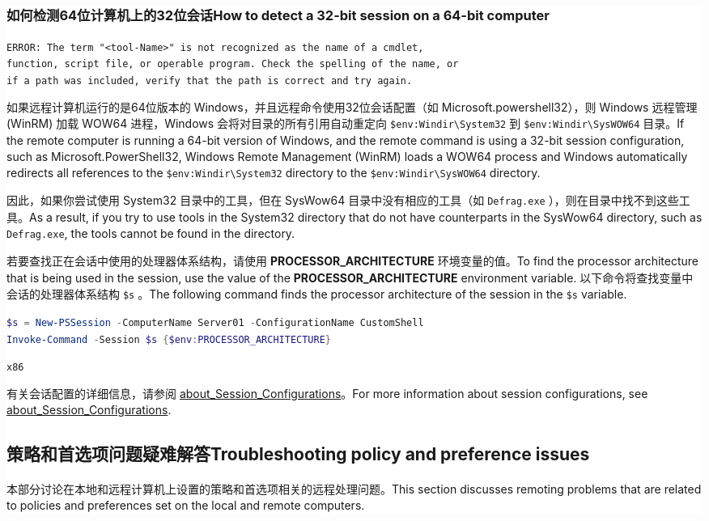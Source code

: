 ### <a name="how-to-detect-a-32-bit-session-on-a-64-bit-computer"></a><span data-ttu-id="4bb86-267">如何检测64位计算机上的32位会话</span><span class="sxs-lookup"><span data-stu-id="4bb86-267">How to detect a 32-bit session on a 64-bit computer</span></span>

```
ERROR: The term "<tool-Name>" is not recognized as the name of a cmdlet,
function, script file, or operable program. Check the spelling of the name, or
if a path was included, verify that the path is correct and try again.
```

<span data-ttu-id="4bb86-268">如果远程计算机运行的是64位版本的 Windows，并且远程命令使用32位会话配置（如 Microsoft.powershell32），则 Windows 远程管理 (WinRM) 加载 WOW64 进程，Windows 会将对目录的所有引用自动重定向 `$env:Windir\System32` 到 `$env:Windir\SysWOW64` 目录。</span><span class="sxs-lookup"><span data-stu-id="4bb86-268">If the remote computer is running a 64-bit version of Windows, and the remote command is using a 32-bit session configuration, such as Microsoft.PowerShell32, Windows Remote Management (WinRM) loads a WOW64 process and Windows automatically redirects all references to the `$env:Windir\System32` directory to the `$env:Windir\SysWOW64` directory.</span></span>

<span data-ttu-id="4bb86-269">因此，如果你尝试使用 System32 目录中的工具，但在 SysWow64 目录中没有相应的工具（如 `Defrag.exe` ），则在目录中找不到这些工具。</span><span class="sxs-lookup"><span data-stu-id="4bb86-269">As a result, if you try to use tools in the System32 directory that do not have counterparts in the SysWow64 directory, such as `Defrag.exe`, the tools cannot be found in the directory.</span></span>

<span data-ttu-id="4bb86-270">若要查找正在会话中使用的处理器体系结构，请使用 **PROCESSOR_ARCHITECTURE** 环境变量的值。</span><span class="sxs-lookup"><span data-stu-id="4bb86-270">To find the processor architecture that is being used in the session, use the value of the **PROCESSOR_ARCHITECTURE** environment variable.</span></span> <span data-ttu-id="4bb86-271">以下命令将查找变量中会话的处理器体系结构 `$s` 。</span><span class="sxs-lookup"><span data-stu-id="4bb86-271">The following command finds the processor architecture of the session in the `$s` variable.</span></span>

```powershell
$s = New-PSSession -ComputerName Server01 -ConfigurationName CustomShell
Invoke-Command -Session $s {$env:PROCESSOR_ARCHITECTURE}
```

```Output
x86
```

<span data-ttu-id="4bb86-272">有关会话配置的详细信息，请参阅 [about_Session_Configurations](about_Session_Configurations.md)。</span><span class="sxs-lookup"><span data-stu-id="4bb86-272">For more information about session configurations, see [about_Session_Configurations](about_Session_Configurations.md).</span></span>

## <a name="troubleshooting-policy-and-preference-issues"></a><span data-ttu-id="4bb86-273">策略和首选项问题疑难解答</span><span class="sxs-lookup"><span data-stu-id="4bb86-273">Troubleshooting policy and preference issues</span></span>

<span data-ttu-id="4bb86-274">本部分讨论在本地和远程计算机上设置的策略和首选项相关的远程处理问题。</span><span class="sxs-lookup"><span data-stu-id="4bb86-274">This section discusses remoting problems that are related to policies and preferences set on the local and remote computers.</span></span>
